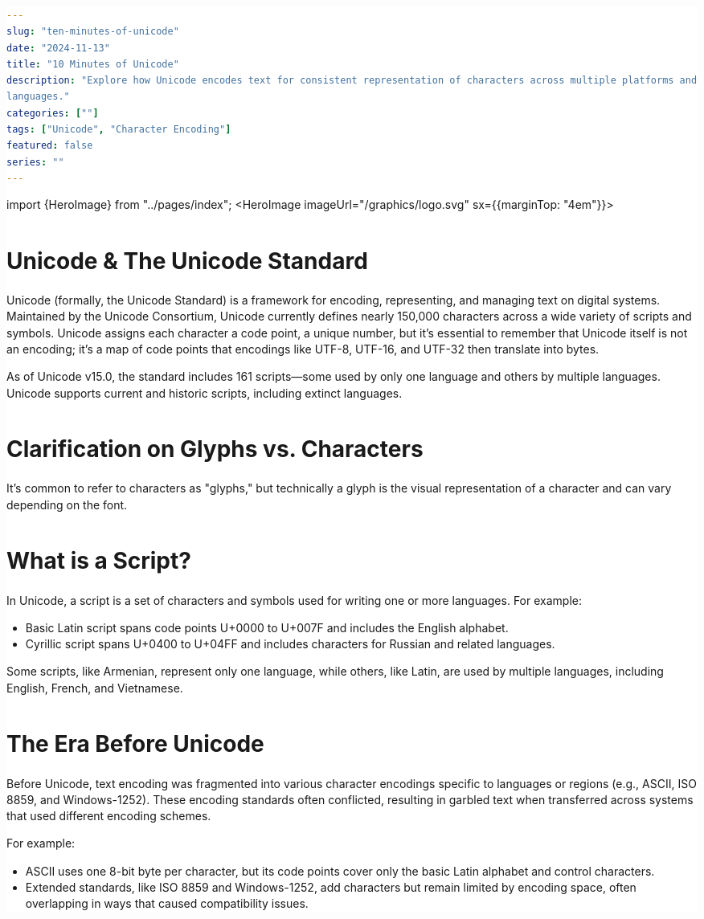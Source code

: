 ```yaml
---
slug: "ten-minutes-of-unicode"
date: "2024-11-13"
title: "10 Minutes of Unicode"
description: "Explore how Unicode encodes text for consistent representation of characters across multiple platforms and languages."
categories: [""]
tags: ["Unicode", "Character Encoding"]
featured: false
series: ""
---
```

import {HeroImage} from "../pages/index";
<HeroImage imageUrl="/graphics/logo.svg" sx={{marginTop: "4em"}}></HeroImage>

# Unicode & The Unicode Standard
Unicode (formally, the Unicode Standard) is a framework for encoding, representing, and managing text on digital systems. Maintained by the Unicode Consortium, Unicode currently defines nearly 150,000 characters across a wide variety of scripts and symbols. Unicode assigns each character a code point, a unique number, but it’s essential to remember that Unicode itself is not an encoding; it’s a map of code points that encodings like UTF-8, UTF-16, and UTF-32 then translate into bytes.

As of Unicode v15.0, the standard includes 161 scripts—some used by only one language and others by multiple languages. Unicode supports current and historic scripts, including extinct languages.

# Clarification on Glyphs vs. Characters
It’s common to refer to characters as "glyphs," but technically a glyph is the visual representation of a character and can vary depending on the font.

# What is a Script?
In Unicode, a script is a set of characters and symbols used for writing one or more languages. For example:
- Basic Latin script spans code points U+0000 to U+007F and includes the English alphabet.
- Cyrillic script spans U+0400 to U+04FF and includes characters for Russian and related languages.

Some scripts, like Armenian, represent only one language, while others, like Latin, are used by multiple languages, including English, French, and Vietnamese.

# The Era Before Unicode
Before Unicode, text encoding was fragmented into various character encodings specific to languages or regions (e.g., ASCII, ISO 8859, and Windows-1252). These encoding standards often conflicted, resulting in garbled text when transferred across systems that used different encoding schemes.

For example:
- ASCII uses one 8-bit byte per character, but its code points cover only the basic Latin alphabet and control characters.
- Extended standards, like ISO 8859 and Windows-1252, add characters but remain limited by encoding space, often overlapping in ways that caused compatibility issues.

